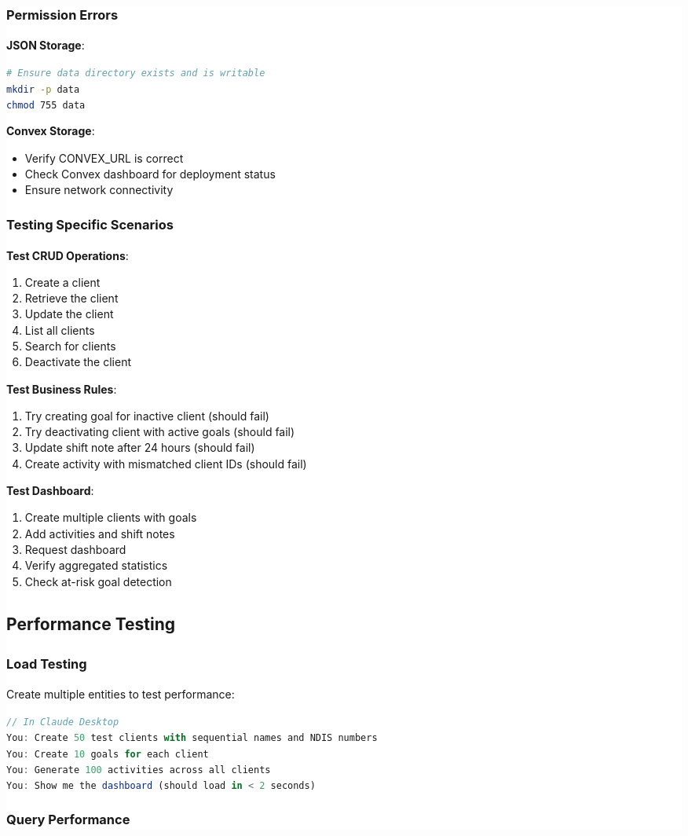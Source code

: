 ### Permission Errors

**JSON Storage**:
```bash
# Ensure data directory exists and is writable
mkdir -p data
chmod 755 data
```

**Convex Storage**:
- Verify CONVEX_URL is correct
- Check Convex dashboard for deployment status
- Ensure network connectivity

### Testing Specific Scenarios

**Test CRUD Operations**:
1. Create a client
2. Retrieve the client
3. Update the client
4. List all clients
5. Search for clients
6. Deactivate the client

**Test Business Rules**:
1. Try creating goal for inactive client (should fail)
2. Try deactivating client with active goals (should fail)
3. Update shift note after 24 hours (should fail)
4. Create activity with mismatched client IDs (should fail)

**Test Dashboard**:
1. Create multiple clients with goals
2. Add activities and shift notes
3. Request dashboard
4. Verify aggregated statistics
5. Check at-risk goal detection

## Performance Testing

### Load Testing

Create multiple entities to test performance:

```javascript
// In Claude Desktop
You: Create 50 test clients with sequential names and NDIS numbers
You: Create 10 goals for each client
You: Generate 100 activities across all clients
You: Show me the dashboard (should load in < 2 seconds)
```

### Query Performance
